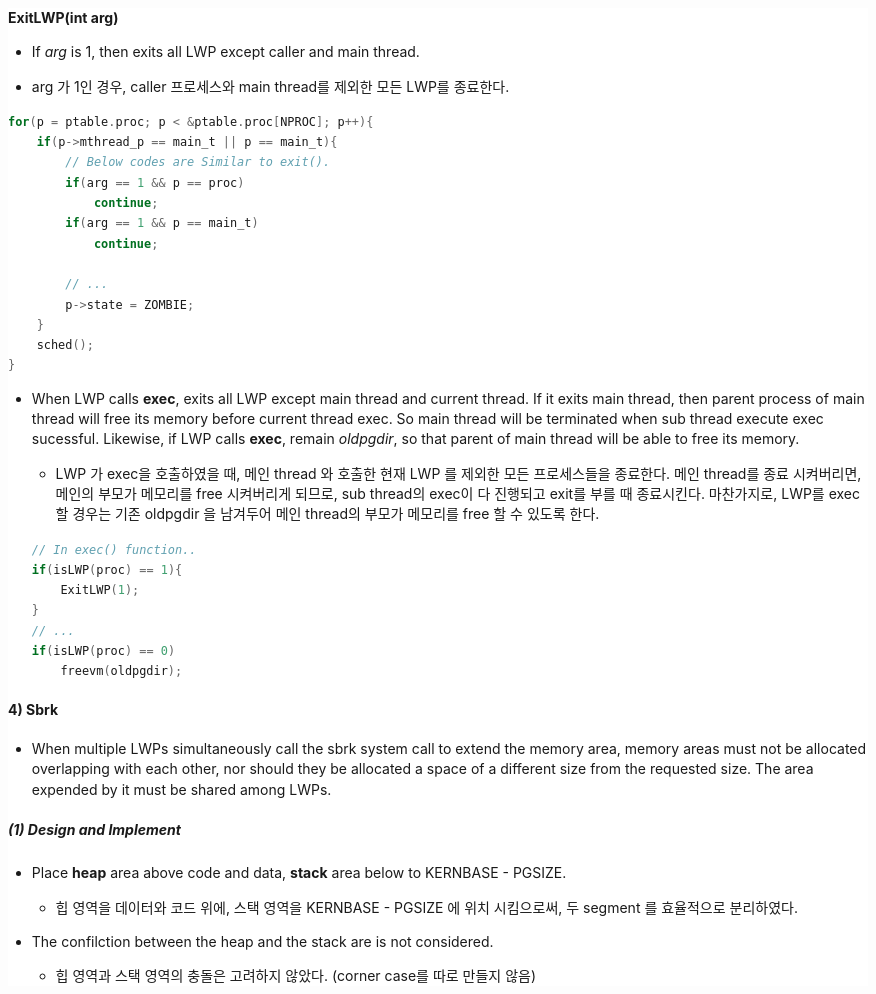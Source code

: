 **ExitLWP(int arg)** 

-  If *arg* is 1, then exits all LWP except caller and main thread. 

  - arg 가 1인 경우, caller 프로세스와 main thread를 제외한 모든 LWP를 종료한다. 

  ```c
  for(p = ptable.proc; p < &ptable.proc[NPROC]; p++){
      if(p->mthread_p == main_t || p == main_t){          
          // Below codes are Similar to exit().
          if(arg == 1 && p == proc)
              continue;
          if(arg == 1 && p == main_t)
              continue;              
        
          // ...     
          p->state = ZOMBIE;
      }
      sched();  
  }
  ```

- When LWP calls **exec**, exits all LWP except main thread and current thread. If it exits main thread, then parent process of main thread will free its memory before current thread exec. So main thread will be terminated when sub thread execute exec sucessful. Likewise, if LWP calls **exec**, remain *oldpgdir*, so that parent of main thread will be able to free its memory.

  - LWP 가 exec을 호출하였을 때, 메인 thread 와 호출한 현재 LWP 를 제외한 모든 프로세스들을 종료한다. 메인 thread를 종료 시켜버리면, 메인의 부모가 메모리를 free 시켜버리게 되므로, sub thread의 exec이 다 진행되고 exit를 부를 때 종료시킨다. 마찬가지로, LWP를 exec할 경우는 기존 oldpgdir 을 남겨두어 메인 thread의 부모가 메모리를 free 할 수 있도록 한다.

  ```c
  // In exec() function.. 
  if(isLWP(proc) == 1){
      ExitLWP(1);
  }
  // ...
  if(isLWP(proc) == 0)
      freevm(oldpgdir);
  ```



#### 4) Sbrk

- When multiple LWPs simultaneously call the sbrk system call to extend the memory area, memory areas must not be allocated overlapping with each other, nor should they be allocated a space of a different size from the requested size. The area expended by it must be shared among LWPs.

##### (1) Design and Implement

- Place **heap** area above code and data, **stack** area below to KERNBASE - PGSIZE.

  - 힙 영역을 데이터와 코드 위에, 스택 영역을 KERNBASE - PGSIZE 에 위치 시킴으로써, 두 segment 를 효율적으로 분리하였다.

- The confilction between the heap and the stack are is not considered.

  - 힙 영역과 스택 영역의 충돌은 고려하지 않았다. (corner case를 따로 만들지 않음)
